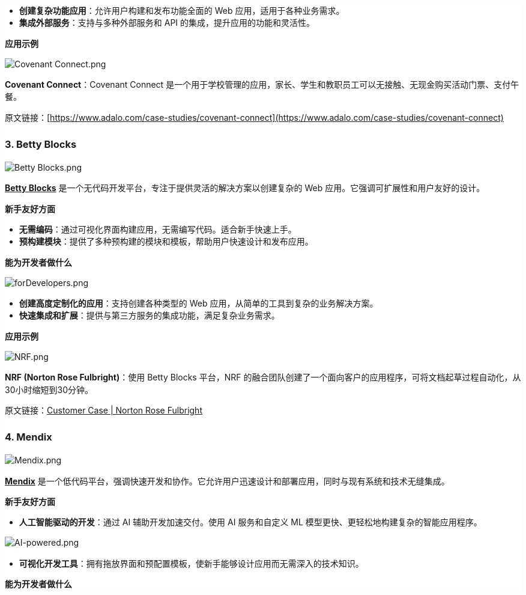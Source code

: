 * **创建复杂功能应用**：允许用户构建和发布功能全面的 Web 应用，适用于各种业务需求。
* **集成外部服务**：支持与多种外部服务和 API 的集成，提升应用的功能和灵活性。

**应用示例**

![Covenant Connect.png](https://static-docs.nocobase.com/2b9cd9702faf0d918f675a35a08c584f.png)

**Covenant Connect**：Covenant Connect  是一个用于学校管理的应用，家长、学生和教职员工可以无接触、无现金购买活动门票、支付午餐。

原文链接：[https://www.adalo.com/case-studies/covenant-connect](https://www.adalo.com/case-studies/covenant-connect)

### 3. Betty Blocks

![Betty Blocks.png](https://static-docs.nocobase.com/47d50d2698c990cdc985f11fbc746ed1.png)

**[Betty Blocks](https://www.bettyblocks.com/)** 是一个无代码开发平台，专注于提供灵活的解决方案以创建复杂的 Web 应用。它强调可扩展性和用户友好的设计。

**新手友好方面**

* **无需编码**：通过可视化界面构建应用，无需编写代码。适合新手快速上手。
* **预构建模块**：提供了多种预构建的模块和模板，帮助用户快速设计和发布应用。

**能为开发者做什么**

![forDevelopers.png](https://static-docs.nocobase.com/47cbc284a2fa701b3a6cab09753f7a57.png)

* **创建高度定制化的应用**：支持创建各种类型的 Web 应用，从简单的工具到复杂的业务解决方案。
* **快速集成和扩展**：提供与第三方服务的集成功能，满足复杂业务需求。

**应用示例**

![NRF.png](https://static-docs.nocobase.com/8f5b7a86453538ddbaad8f70b4e08974.png)

**NRF (Norton Rose Fulbright)**：使用 Betty Blocks 平台，NRF 的融合团队创建了一个面向客户的应用程序，可将文档起草过程自动化，从30小时缩短到30分钟。

原文链接：[Customer Case | Norton Rose Fulbright](https://www.bettyblocks.com/customer-cases/nrf?hsCtaTracking=807bc834-7293-4d64-bf25-874493a91fee%7Cf6ccfae5-a9eb-4094-b551-089d200e203d)

### 4. Mendix

![Mendix.png](https://static-docs.nocobase.com/aa687125f2c1faff97e8991b71534bdd.png)

**[Mendix](https://www.mendix.com/)** 是一个低代码平台，强调快速开发和协作。它允许用户迅速设计和部署应用，同时与现有系统和技术无缝集成。

**新手友好方面**

* **人工智能驱动的开发**：通过 AI 辅助开发加速交付。使用 AI 服务和自定义 ML 模型更快、更轻松地构建复杂的智能应用程序。

![AI-powered.png](https://static-docs.nocobase.com/161e73df82f48dc5150df757c9e04d04.png)

* **可视化开发工具**：拥有拖放界面和预配置模板，使新手能够设计应用而无需深入的技术知识。

**能为开发者做什么**
